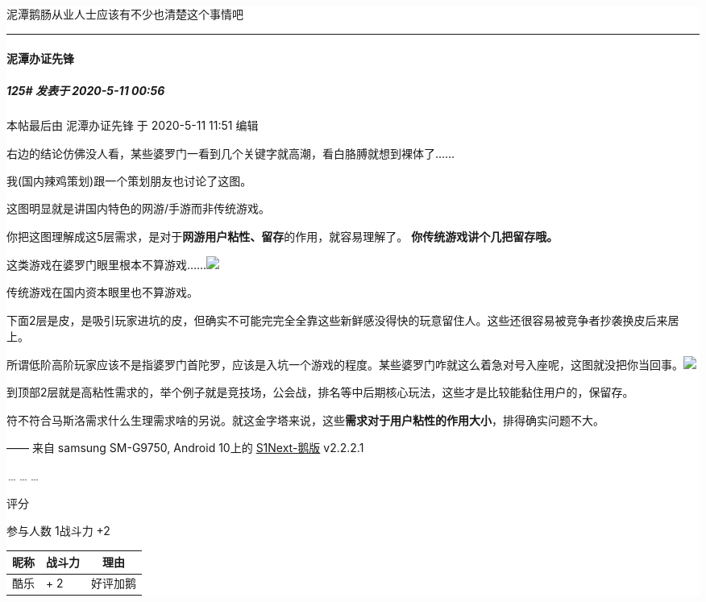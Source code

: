 
泥潭鹅肠从业人士应该有不少也清楚这个事情吧







-----

####  泥潭办证先锋  
##### 125#       发表于 2020-5-11 00:56



 本帖最后由 泥潭办证先锋 于 2020-5-11 11:51 编辑 

右边的结论仿佛没人看，某些婆罗门一看到几个关键字就高潮，看白胳膊就想到裸体了……


我(国内辣鸡策划)跟一个策划朋友也讨论了这图。


这图明显就是讲国内特色的网游/手游而非传统游戏。

你把这图理解成这5层需求，是对于<strong>网游用户粘性、留存</strong>的作用，就容易理解了。
<strong>你传统游戏讲个几把留存哦。</strong>


这类游戏在婆罗门眼里根本不算游戏……<img src="https://static.saraba1st.com/image/smiley/face2017/049.png" referrerpolicy="no-referrer">

传统游戏在国内资本眼里也不算游戏。


下面2层是皮，是吸引玩家进坑的皮，但确实不可能完完全全靠这些新鲜感没得快的玩意留住人。这些还很容易被竞争者抄袭换皮后来居上。


所谓低阶高阶玩家应该不是指婆罗门首陀罗，应该是入坑一个游戏的程度。某些婆罗门咋就这么着急对号入座呢，这图就没把你当回事。<img src="https://static.saraba1st.com/image/smiley/face2017/049.png" referrerpolicy="no-referrer">


到顶部2层就是高粘性需求的，举个例子就是竞技场，公会战，排名等中后期核心玩法，这些才是比较能黏住用户的，保留存。


符不符合马斯洛需求什么生理需求啥的另说。就这金字塔来说，这些<strong>需求对于用户粘性的作用大小</strong>，排得确实问题不大。


—— 来自 samsung SM-G9750, Android 10上的 [S1Next-鹅版](https://github.com/ykrank/S1-Next/releases) v2.2.2.1



﹍﹍﹍

评分





 参与人数 1战斗力 +2

|昵称|战斗力|理由|
|----|---|---|
| 酷乐| + 2|好评加鹅|



